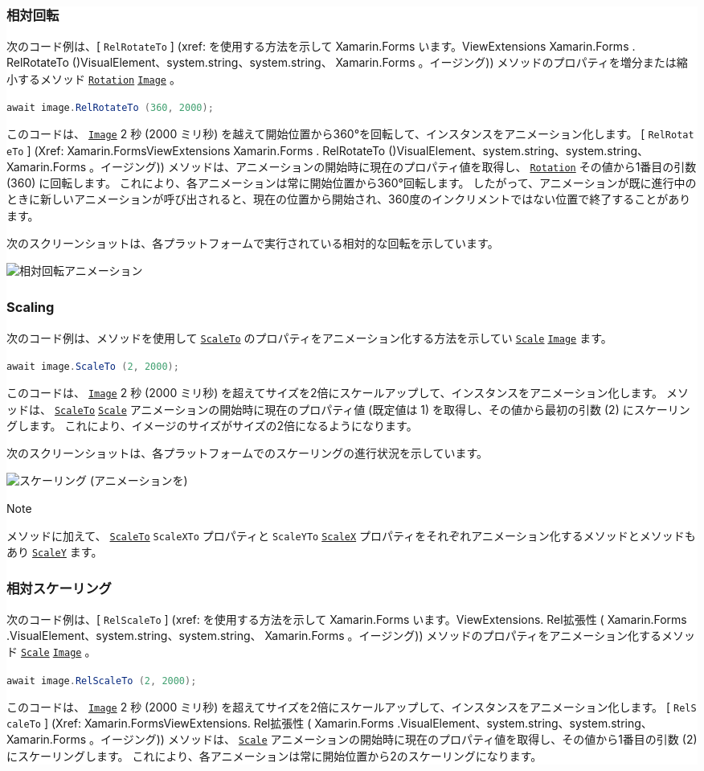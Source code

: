### <a name="relative-rotation"></a>相対回転

次のコード例は、[ `RelRotateTo` ] (xref: を使用する方法を示して Xamarin.Forms います。ViewExtensions Xamarin.Forms . RelRotateTo ()VisualElement、system.string、system.string、 Xamarin.Forms 。イージング)) メソッドのプロパティを増分または縮小するメソッド [`Rotation`](xref:Xamarin.Forms.VisualElement.Rotation) [`Image`](xref:Xamarin.Forms.Image) 。

```csharp
await image.RelRotateTo (360, 2000);
```

このコードは、 [`Image`](xref:Xamarin.Forms.Image) 2 秒 (2000 ミリ秒) を越えて開始位置から360°を回転して、インスタンスをアニメーション化します。 [ `RelRotateTo` ] (Xref: Xamarin.FormsViewExtensions Xamarin.Forms . RelRotateTo ()VisualElement、system.string、system.string、 Xamarin.Forms 。イージング)) メソッドは、アニメーションの開始時に現在のプロパティ値を取得し、 [`Rotation`](xref:Xamarin.Forms.VisualElement.Rotation) その値から1番目の引数 (360) に回転します。 これにより、各アニメーションは常に開始位置から360°回転します。 したがって、アニメーションが既に進行中のときに新しいアニメーションが呼び出されると、現在の位置から開始され、360度のインクリメントではない位置で終了することがあります。

次のスクリーンショットは、各プラットフォームで実行されている相対的な回転を示しています。

![相対回転アニメーション](simple-images/relrotateto.png)

### <a name="scaling"></a>Scaling

次のコード例は、メソッドを使用して [`ScaleTo`](xref:Xamarin.Forms.ViewExtensions.ScaleTo*) のプロパティをアニメーション化する方法を示してい [`Scale`](xref:Xamarin.Forms.VisualElement.Scale) [`Image`](xref:Xamarin.Forms.Image) ます。

```csharp
await image.ScaleTo (2, 2000);
```

このコードは、 [`Image`](xref:Xamarin.Forms.Image) 2 秒 (2000 ミリ秒) を超えてサイズを2倍にスケールアップして、インスタンスをアニメーション化します。 メソッドは、 [`ScaleTo`](xref:Xamarin.Forms.ViewExtensions.ScaleTo*) [`Scale`](xref:Xamarin.Forms.VisualElement.Scale) アニメーションの開始時に現在のプロパティ値 (既定値は 1) を取得し、その値から最初の引数 (2) にスケーリングします。 これにより、イメージのサイズがサイズの2倍になるようになります。

次のスクリーンショットは、各プラットフォームでのスケーリングの進行状況を示しています。

![スケーリング (アニメーションを)](simple-images/scaleto.png)

> [!NOTE]
> メソッドに加えて、 [`ScaleTo`](xref:Xamarin.Forms.ViewExtensions.ScaleTo*) `ScaleXTo` プロパティと `ScaleYTo` [`ScaleX`](xref:Xamarin.Forms.VisualElement.ScaleX) プロパティをそれぞれアニメーション化するメソッドとメソッドもあり [`ScaleY`](xref:Xamarin.Forms.VisualElement.ScaleY) ます。

### <a name="relative-scaling"></a>相対スケーリング

次のコード例は、[ `RelScaleTo` ] (xref: を使用する方法を示して Xamarin.Forms います。ViewExtensions. Rel拡張性 ( Xamarin.Forms .VisualElement、system.string、system.string、 Xamarin.Forms 。イージング)) メソッドのプロパティをアニメーション化するメソッド [`Scale`](xref:Xamarin.Forms.VisualElement.Scale) [`Image`](xref:Xamarin.Forms.Image) 。

```csharp
await image.RelScaleTo (2, 2000);
```

このコードは、 [`Image`](xref:Xamarin.Forms.Image) 2 秒 (2000 ミリ秒) を超えてサイズを2倍にスケールアップして、インスタンスをアニメーション化します。 [ `RelScaleTo` ] (Xref: Xamarin.FormsViewExtensions. Rel拡張性 ( Xamarin.Forms .VisualElement、system.string、system.string、 Xamarin.Forms 。イージング)) メソッドは、 [`Scale`](xref:Xamarin.Forms.VisualElement.Scale) アニメーションの開始時に現在のプロパティ値を取得し、その値から1番目の引数 (2) にスケーリングします。 これにより、各アニメーションは常に開始位置から2のスケーリングになります。
